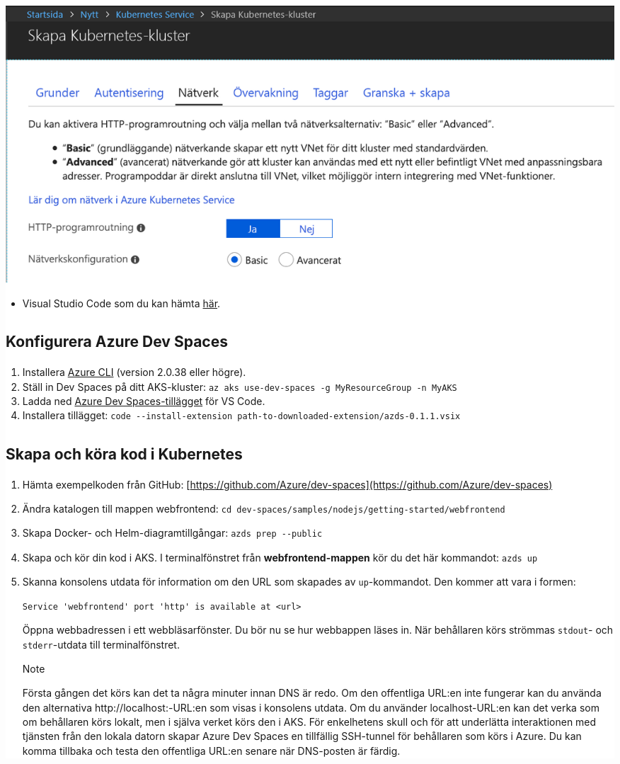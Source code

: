   ![Se till att aktivera HTTP-programroutning.](media/common/Kubernetes-Create-Cluster-3.PNG)

- Visual Studio Code som du kan hämta [här](https://code.visualstudio.com/download).

## <a name="set-up-azure-dev-spaces"></a>Konfigurera Azure Dev Spaces

1. Installera [Azure CLI](/cli/azure/install-azure-cli?view=azure-cli-latest) (version 2.0.38 eller högre).
1. Ställ in Dev Spaces på ditt AKS-kluster: `az aks use-dev-spaces -g MyResourceGroup -n MyAKS`
1. Ladda ned [Azure Dev Spaces-tillägget](https://aka.ms/get-azds-code) för VS Code.
1. Installera tillägget: `code --install-extension path-to-downloaded-extension/azds-0.1.1.vsix`

## <a name="build-and-run-code-in-kubernetes"></a>Skapa och köra kod i Kubernetes

1. Hämta exempelkoden från GitHub: [https://github.com/Azure/dev-spaces](https://github.com/Azure/dev-spaces) 
1. Ändra katalogen till mappen webfrontend: `cd dev-spaces/samples/nodejs/getting-started/webfrontend`
1. Skapa Docker- och Helm-diagramtillgångar: `azds prep --public`
1. Skapa och kör din kod i AKS. I terminalfönstret från **webfrontend-mappen** kör du det här kommandot: `azds up`
1. Skanna konsolens utdata för information om den URL som skapades av `up`-kommandot. Den kommer att vara i formen: 

   `Service 'webfrontend' port 'http' is available at <url>` 

   Öppna webbadressen i ett webbläsarfönster. Du bör nu se hur webbappen läses in. När behållaren körs strömmas `stdout`- och `stderr`-utdata till terminalfönstret.
   
   > [!Note]
   > Första gången det körs kan det ta några minuter innan DNS är redo. Om den offentliga URL:en inte fungerar kan du använda den alternativa http://localhost:<portnumber>-URL:en som visas i konsolens utdata. Om du använder localhost-URL:en kan det verka som om behållaren körs lokalt, men i själva verket körs den i AKS. För enkelhetens skull och för att underlätta interaktionen med tjänsten från den lokala datorn skapar Azure Dev Spaces en tillfällig SSH-tunnel för behållaren som körs i Azure. Du kan komma tillbaka och testa den offentliga URL:en senare när DNS-posten är färdig.
